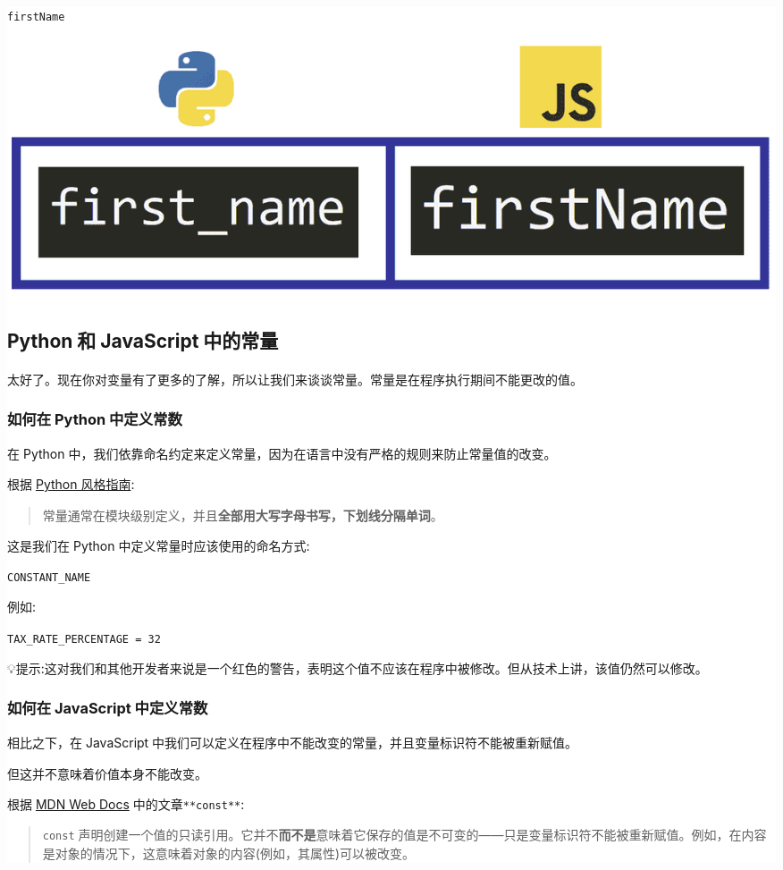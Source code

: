 ```
firstName
```

![image-178](img/6b06c070319b5cff388df7300ed94ed0.png)

## Python 和 JavaScript 中的常量

太好了。现在你对变量有了更多的了解，所以让我们来谈谈常量。常量是在程序执行期间不能更改的值。

### 如何在 Python 中定义常数

在 Python 中，我们依靠命名约定来定义常量，因为在语言中没有严格的规则来防止常量值的改变。

根据 [Python 风格指南](https://www.python.org/dev/peps/pep-0008/#constants):

> 常量通常在模块级别定义，并且**全部用大写字母书写，下划线分隔单词**。

这是我们在 Python 中定义常量时应该使用的命名方式:

```
CONSTANT_NAME
```

例如:

```
TAX_RATE_PERCENTAGE = 32
```

💡提示:这对我们和其他开发者来说是一个红色的警告，表明这个值不应该在程序中被修改。但从技术上讲，该值仍然可以修改。

### 如何在 JavaScript 中定义常数

相比之下，在 JavaScript 中我们可以定义在程序中不能改变的常量，并且变量标识符不能被重新赋值。

但这并不意味着价值本身不能改变。

根据 [MDN Web Docs](https://developer.mozilla.org/en-US/docs/Web/JavaScript/Reference/Statements/const) 中的文章`**const**`:

> `const` 声明创建一个值的只读引用。它并不**而不是**意味着它保存的值是不可变的——只是变量标识符不能被重新赋值。例如，在内容是对象的情况下，这意味着对象的内容(例如，其属性)可以被改变。
